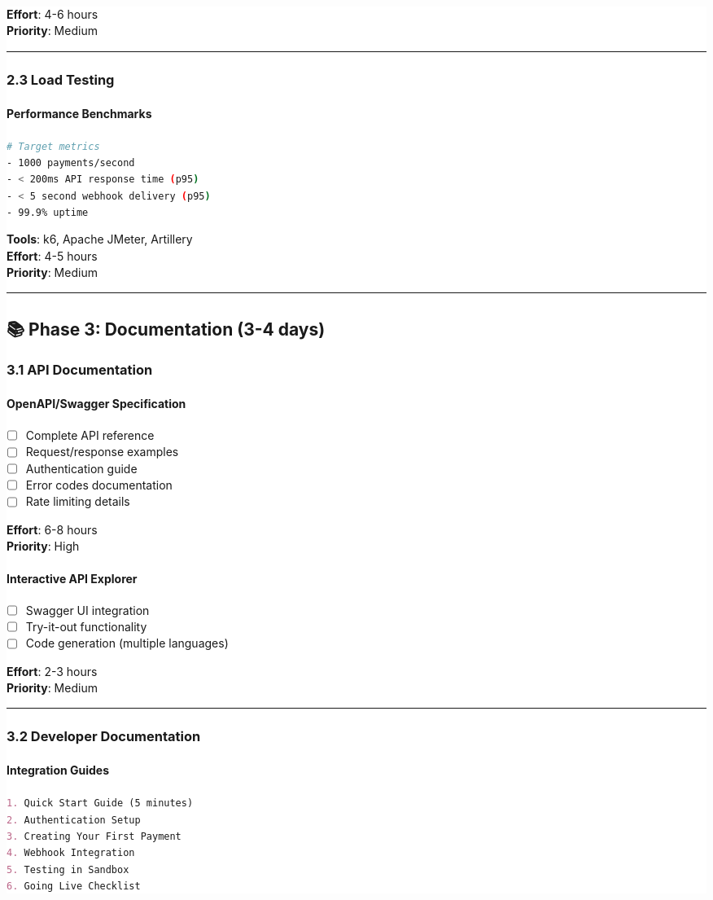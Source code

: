 **Effort**: 4-6 hours  
**Priority**: Medium

---

### 2.3 Load Testing

#### Performance Benchmarks
```bash
# Target metrics
- 1000 payments/second
- < 200ms API response time (p95)
- < 5 second webhook delivery (p95)
- 99.9% uptime
```

**Tools**: k6, Apache JMeter, Artillery  
**Effort**: 4-5 hours  
**Priority**: Medium

---

## 📚 Phase 3: Documentation (3-4 days)

### 3.1 API Documentation

#### OpenAPI/Swagger Specification
- [ ] Complete API reference
- [ ] Request/response examples
- [ ] Authentication guide
- [ ] Error codes documentation
- [ ] Rate limiting details

**Effort**: 6-8 hours  
**Priority**: High

#### Interactive API Explorer
- [ ] Swagger UI integration
- [ ] Try-it-out functionality
- [ ] Code generation (multiple languages)

**Effort**: 2-3 hours  
**Priority**: Medium

---

### 3.2 Developer Documentation

#### Integration Guides
```markdown
1. Quick Start Guide (5 minutes)
2. Authentication Setup
3. Creating Your First Payment
4. Webhook Integration
5. Testing in Sandbox
6. Going Live Checklist
```
